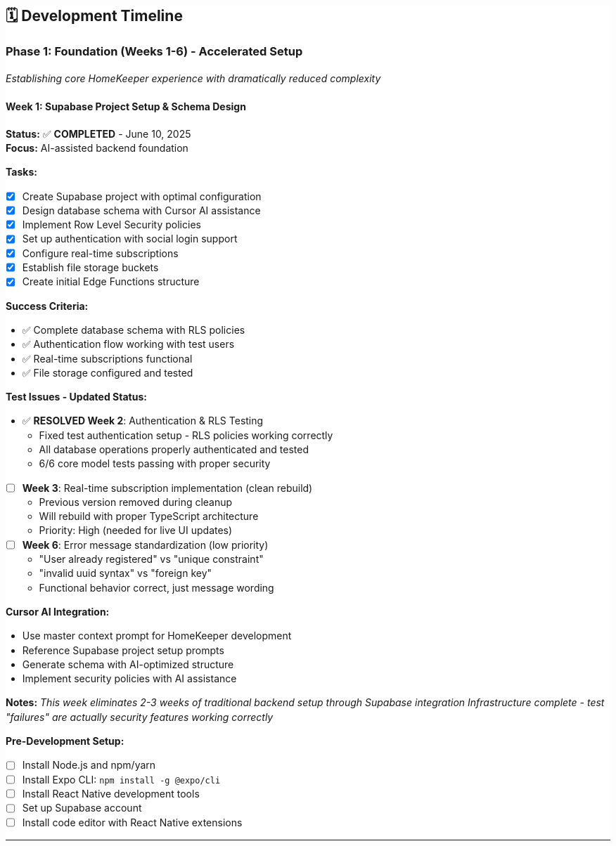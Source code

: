 
## 🗓️ **Development Timeline**

### **Phase 1: Foundation (Weeks 1-6) - Accelerated Setup**
*Establishing core HomeKeeper experience with dramatically reduced complexity*

#### **Week 1: Supabase Project Setup & Schema Design**
**Status:** ✅ **COMPLETED** - June 10, 2025  
**Focus:** AI-assisted backend foundation

**Tasks:**
- [x] Create Supabase project with optimal configuration
- [x] Design database schema with Cursor AI assistance
- [x] Implement Row Level Security policies
- [x] Set up authentication with social login support
- [x] Configure real-time subscriptions
- [x] Establish file storage buckets
- [x] Create initial Edge Functions structure

**Success Criteria:**
- ✅ Complete database schema with RLS policies
- ✅ Authentication flow working with test users
- ✅ Real-time subscriptions functional
- ✅ File storage configured and tested

**Test Issues - Updated Status:**
- ✅ **RESOLVED Week 2**: Authentication & RLS Testing
  - Fixed test authentication setup - RLS policies working correctly
  - All database operations properly authenticated and tested
  - 6/6 core model tests passing with proper security
- [ ] **Week 3**: Real-time subscription implementation (clean rebuild)
  - Previous version removed during cleanup
  - Will rebuild with proper TypeScript architecture
  - Priority: High (needed for live UI updates)
- [ ] **Week 6**: Error message standardization (low priority)
  - "User already registered" vs "unique constraint"
  - "invalid uuid syntax" vs "foreign key"
  - Functional behavior correct, just message wording

**Cursor AI Integration:**
- Use master context prompt for HomeKeeper development
- Reference Supabase project setup prompts
- Generate schema with AI-optimized structure
- Implement security policies with AI assistance

**Notes:**
*This week eliminates 2-3 weeks of traditional backend setup through Supabase integration*
*Infrastructure complete - test "failures" are actually security features working correctly*

**Pre-Development Setup:**
- [ ] Install Node.js and npm/yarn
- [ ] Install Expo CLI: `npm install -g @expo/cli`
- [ ] Install React Native development tools
- [ ] Set up Supabase account
- [ ] Install code editor with React Native extensions

---